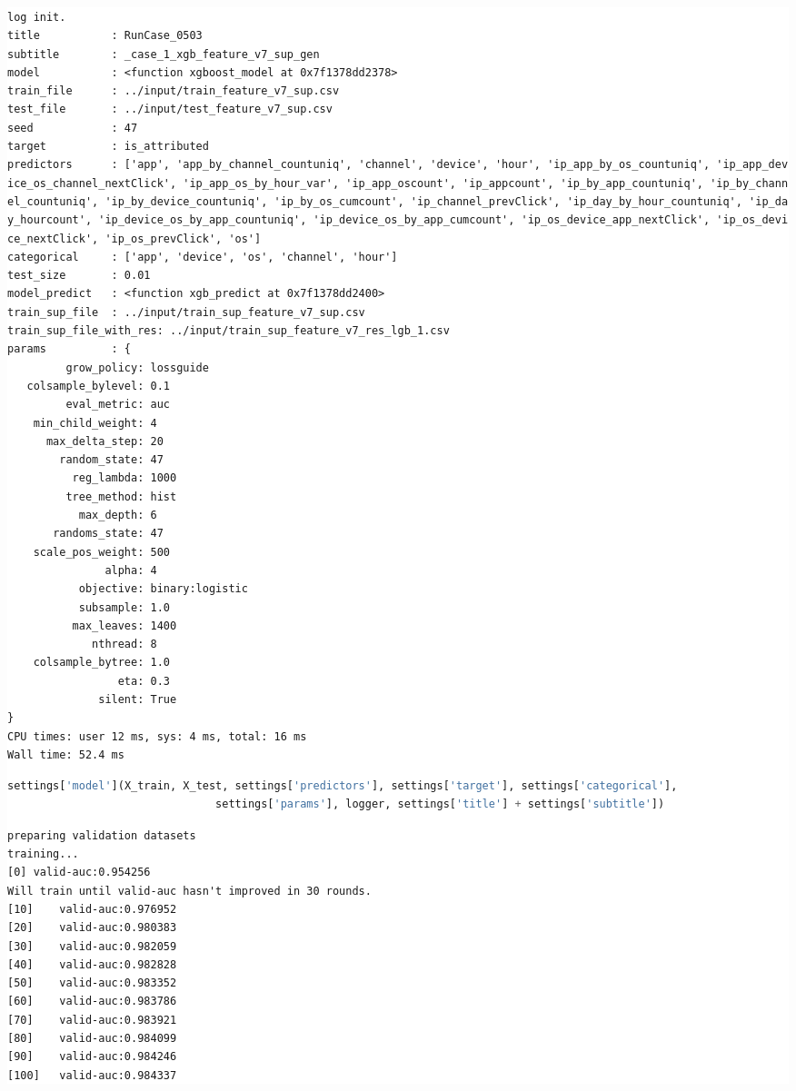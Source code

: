     log init.
    title           : RunCase_0503
    subtitle        : _case_1_xgb_feature_v7_sup_gen
    model           : <function xgboost_model at 0x7f1378dd2378>
    train_file      : ../input/train_feature_v7_sup.csv
    test_file       : ../input/test_feature_v7_sup.csv
    seed            : 47
    target          : is_attributed
    predictors      : ['app', 'app_by_channel_countuniq', 'channel', 'device', 'hour', 'ip_app_by_os_countuniq', 'ip_app_device_os_channel_nextClick', 'ip_app_os_by_hour_var', 'ip_app_oscount', 'ip_appcount', 'ip_by_app_countuniq', 'ip_by_channel_countuniq', 'ip_by_device_countuniq', 'ip_by_os_cumcount', 'ip_channel_prevClick', 'ip_day_by_hour_countuniq', 'ip_day_hourcount', 'ip_device_os_by_app_countuniq', 'ip_device_os_by_app_cumcount', 'ip_os_device_app_nextClick', 'ip_os_device_nextClick', 'ip_os_prevClick', 'os']
    categorical     : ['app', 'device', 'os', 'channel', 'hour']
    test_size       : 0.01
    model_predict   : <function xgb_predict at 0x7f1378dd2400>
    train_sup_file  : ../input/train_sup_feature_v7_sup.csv
    train_sup_file_with_res: ../input/train_sup_feature_v7_res_lgb_1.csv
    params          : {
             grow_policy: lossguide
       colsample_bylevel: 0.1
             eval_metric: auc
        min_child_weight: 4
          max_delta_step: 20
            random_state: 47
              reg_lambda: 1000
             tree_method: hist
               max_depth: 6
           randoms_state: 47
        scale_pos_weight: 500
                   alpha: 4
               objective: binary:logistic
               subsample: 1.0
              max_leaves: 1400
                 nthread: 8
        colsample_bytree: 1.0
                     eta: 0.3
                  silent: True
    }                  
    CPU times: user 12 ms, sys: 4 ms, total: 16 ms
    Wall time: 52.4 ms



```python
settings['model'](X_train, X_test, settings['predictors'], settings['target'], settings['categorical'],
                                settings['params'], logger, settings['title'] + settings['subtitle'])
```

    preparing validation datasets
    training...
    [0]	valid-auc:0.954256
    Will train until valid-auc hasn't improved in 30 rounds.
    [10]	valid-auc:0.976952
    [20]	valid-auc:0.980383
    [30]	valid-auc:0.982059
    [40]	valid-auc:0.982828
    [50]	valid-auc:0.983352
    [60]	valid-auc:0.983786
    [70]	valid-auc:0.983921
    [80]	valid-auc:0.984099
    [90]	valid-auc:0.984246
    [100]	valid-auc:0.984337